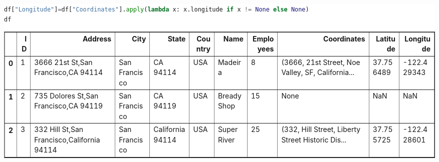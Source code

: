 


```python
df["Longitude"]=df["Coordinates"].apply(lambda x: x.longitude if x != None else None)
df
```




<div>
<table border="1" class="dataframe">
  <thead>
    <tr style="text-align: right;">
      <th></th>
      <th>ID</th>
      <th>Address</th>
      <th>City</th>
      <th>State</th>
      <th>Country</th>
      <th>Name</th>
      <th>Employees</th>
      <th>Coordinates</th>
      <th>Latitude</th>
      <th>Longitude</th>
    </tr>
  </thead>
  <tbody>
    <tr>
      <th>0</th>
      <td>1</td>
      <td>3666 21st St,San Francisco,CA 94114</td>
      <td>San Francisco</td>
      <td>CA 94114</td>
      <td>USA</td>
      <td>Madeira</td>
      <td>8</td>
      <td>(3666, 21st Street, Noe Valley, SF, California...</td>
      <td>37.756489</td>
      <td>-122.429343</td>
    </tr>
    <tr>
      <th>1</th>
      <td>2</td>
      <td>735 Dolores St,San Francisco,CA 94119</td>
      <td>San Francisco</td>
      <td>CA 94119</td>
      <td>USA</td>
      <td>Bready Shop</td>
      <td>15</td>
      <td>None</td>
      <td>NaN</td>
      <td>NaN</td>
    </tr>
    <tr>
      <th>2</th>
      <td>3</td>
      <td>332 Hill St,San Francisco,California 94114</td>
      <td>San Francisco</td>
      <td>California 94114</td>
      <td>USA</td>
      <td>Super River</td>
      <td>25</td>
      <td>(332, Hill Street, Liberty Street Historic Dis...</td>
      <td>37.755725</td>
      <td>-122.428601</td>